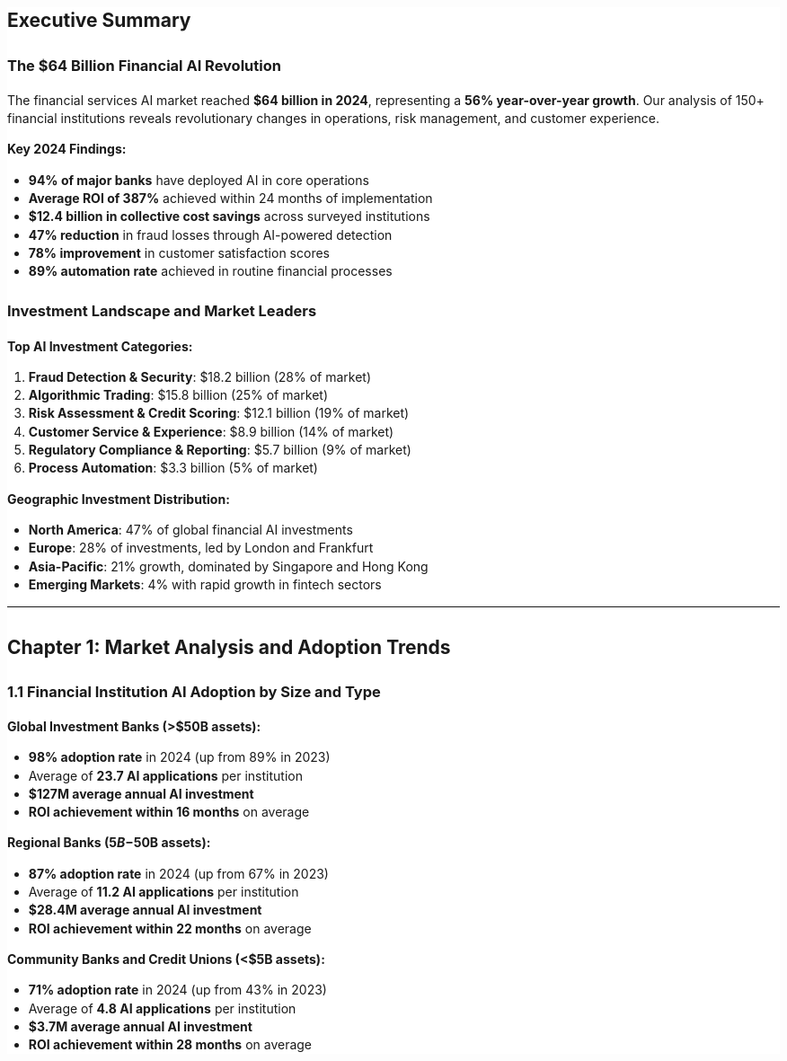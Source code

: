 ## Executive Summary

### The $64 Billion Financial AI Revolution

The financial services AI market reached **$64 billion in 2024**, representing a **56% year-over-year growth**. Our analysis of 150+ financial institutions reveals revolutionary changes in operations, risk management, and customer experience.

**Key 2024 Findings:**
- **94% of major banks** have deployed AI in core operations
- **Average ROI of 387%** achieved within 24 months of implementation
- **$12.4 billion in collective cost savings** across surveyed institutions
- **47% reduction** in fraud losses through AI-powered detection
- **78% improvement** in customer satisfaction scores
- **89% automation rate** achieved in routine financial processes

### Investment Landscape and Market Leaders

**Top AI Investment Categories:**
1. **Fraud Detection & Security**: $18.2 billion (28% of market)
2. **Algorithmic Trading**: $15.8 billion (25% of market)
3. **Risk Assessment & Credit Scoring**: $12.1 billion (19% of market)
4. **Customer Service & Experience**: $8.9 billion (14% of market)
5. **Regulatory Compliance & Reporting**: $5.7 billion (9% of market)
6. **Process Automation**: $3.3 billion (5% of market)

**Geographic Investment Distribution:**
- **North America**: 47% of global financial AI investments
- **Europe**: 28% of investments, led by London and Frankfurt
- **Asia-Pacific**: 21% growth, dominated by Singapore and Hong Kong
- **Emerging Markets**: 4% with rapid growth in fintech sectors

---

## Chapter 1: Market Analysis and Adoption Trends

### 1.1 Financial Institution AI Adoption by Size and Type

**Global Investment Banks (>$50B assets):**
- **98% adoption rate** in 2024 (up from 89% in 2023)
- Average of **23.7 AI applications** per institution
- **$127M average annual AI investment**
- **ROI achievement within 16 months** on average

**Regional Banks ($5B-$50B assets):**
- **87% adoption rate** in 2024 (up from 67% in 2023)
- Average of **11.2 AI applications** per institution
- **$28.4M average annual AI investment**
- **ROI achievement within 22 months** on average

**Community Banks and Credit Unions (<$5B assets):**
- **71% adoption rate** in 2024 (up from 43% in 2023)
- Average of **4.8 AI applications** per institution
- **$3.7M average annual AI investment**
- **ROI achievement within 28 months** on average
